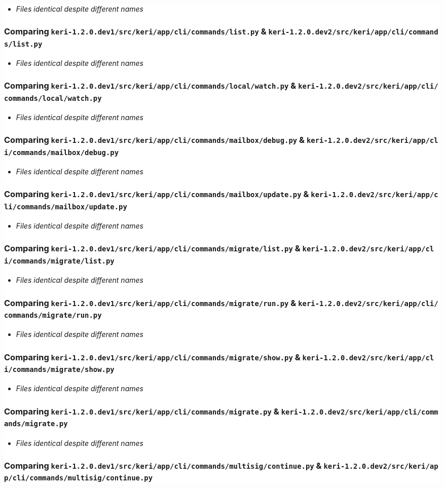  * *Files identical despite different names*

### Comparing `keri-1.2.0.dev1/src/keri/app/cli/commands/list.py` & `keri-1.2.0.dev2/src/keri/app/cli/commands/list.py`

 * *Files identical despite different names*

### Comparing `keri-1.2.0.dev1/src/keri/app/cli/commands/local/watch.py` & `keri-1.2.0.dev2/src/keri/app/cli/commands/local/watch.py`

 * *Files identical despite different names*

### Comparing `keri-1.2.0.dev1/src/keri/app/cli/commands/mailbox/debug.py` & `keri-1.2.0.dev2/src/keri/app/cli/commands/mailbox/debug.py`

 * *Files identical despite different names*

### Comparing `keri-1.2.0.dev1/src/keri/app/cli/commands/mailbox/update.py` & `keri-1.2.0.dev2/src/keri/app/cli/commands/mailbox/update.py`

 * *Files identical despite different names*

### Comparing `keri-1.2.0.dev1/src/keri/app/cli/commands/migrate/list.py` & `keri-1.2.0.dev2/src/keri/app/cli/commands/migrate/list.py`

 * *Files identical despite different names*

### Comparing `keri-1.2.0.dev1/src/keri/app/cli/commands/migrate/run.py` & `keri-1.2.0.dev2/src/keri/app/cli/commands/migrate/run.py`

 * *Files identical despite different names*

### Comparing `keri-1.2.0.dev1/src/keri/app/cli/commands/migrate/show.py` & `keri-1.2.0.dev2/src/keri/app/cli/commands/migrate/show.py`

 * *Files identical despite different names*

### Comparing `keri-1.2.0.dev1/src/keri/app/cli/commands/migrate.py` & `keri-1.2.0.dev2/src/keri/app/cli/commands/migrate.py`

 * *Files identical despite different names*

### Comparing `keri-1.2.0.dev1/src/keri/app/cli/commands/multisig/continue.py` & `keri-1.2.0.dev2/src/keri/app/cli/commands/multisig/continue.py`
